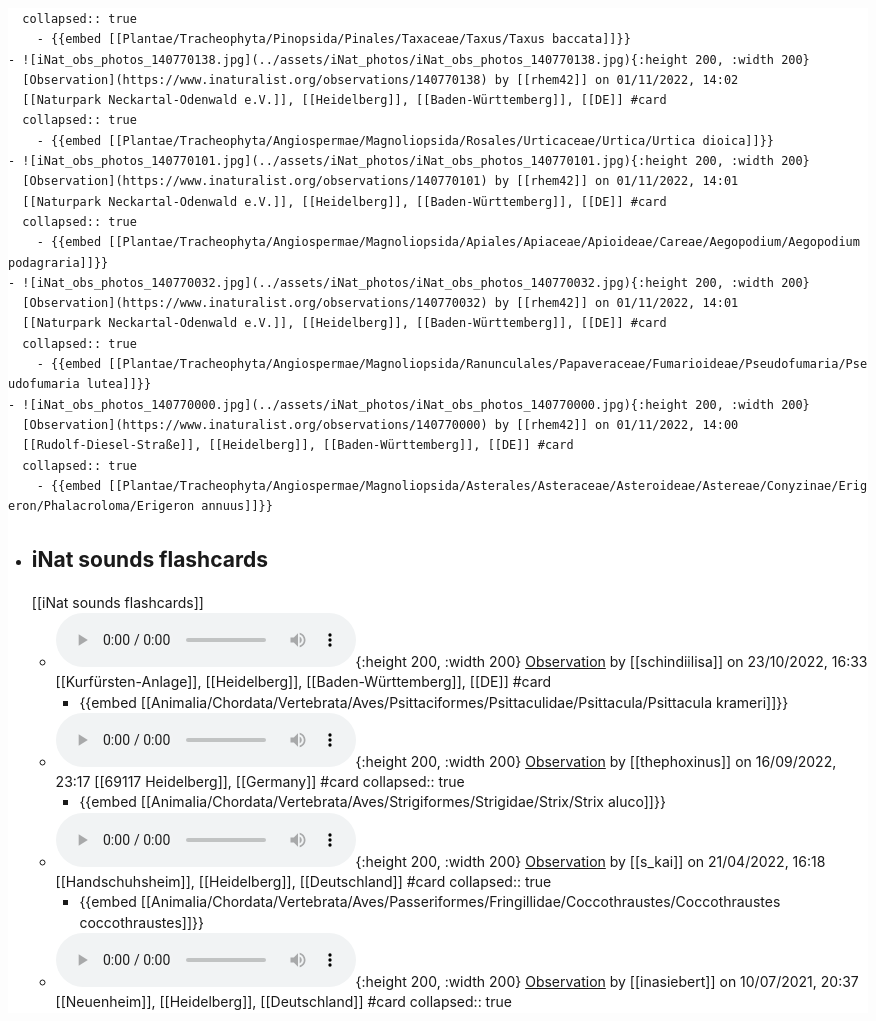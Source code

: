 	  collapsed:: true
		- {{embed [[Plantae/Tracheophyta/Pinopsida/Pinales/Taxaceae/Taxus/Taxus baccata]]}}
	- ![iNat_obs_photos_140770138.jpg](../assets/iNat_photos/iNat_obs_photos_140770138.jpg){:height 200, :width 200}
	  [Observation](https://www.inaturalist.org/observations/140770138) by [[rhem42]] on 01/11/2022, 14:02 
	  [[Naturpark Neckartal-Odenwald e.V.]], [[Heidelberg]], [[Baden-Württemberg]], [[DE]] #card
	  collapsed:: true
		- {{embed [[Plantae/Tracheophyta/Angiospermae/Magnoliopsida/Rosales/Urticaceae/Urtica/Urtica dioica]]}}
	- ![iNat_obs_photos_140770101.jpg](../assets/iNat_photos/iNat_obs_photos_140770101.jpg){:height 200, :width 200}
	  [Observation](https://www.inaturalist.org/observations/140770101) by [[rhem42]] on 01/11/2022, 14:01 
	  [[Naturpark Neckartal-Odenwald e.V.]], [[Heidelberg]], [[Baden-Württemberg]], [[DE]] #card
	  collapsed:: true
		- {{embed [[Plantae/Tracheophyta/Angiospermae/Magnoliopsida/Apiales/Apiaceae/Apioideae/Careae/Aegopodium/Aegopodium podagraria]]}}
	- ![iNat_obs_photos_140770032.jpg](../assets/iNat_photos/iNat_obs_photos_140770032.jpg){:height 200, :width 200}
	  [Observation](https://www.inaturalist.org/observations/140770032) by [[rhem42]] on 01/11/2022, 14:01 
	  [[Naturpark Neckartal-Odenwald e.V.]], [[Heidelberg]], [[Baden-Württemberg]], [[DE]] #card
	  collapsed:: true
		- {{embed [[Plantae/Tracheophyta/Angiospermae/Magnoliopsida/Ranunculales/Papaveraceae/Fumarioideae/Pseudofumaria/Pseudofumaria lutea]]}}
	- ![iNat_obs_photos_140770000.jpg](../assets/iNat_photos/iNat_obs_photos_140770000.jpg){:height 200, :width 200}
	  [Observation](https://www.inaturalist.org/observations/140770000) by [[rhem42]] on 01/11/2022, 14:00 
	  [[Rudolf-Diesel-Straße]], [[Heidelberg]], [[Baden-Württemberg]], [[DE]] #card
	  collapsed:: true
		- {{embed [[Plantae/Tracheophyta/Angiospermae/Magnoliopsida/Asterales/Asteraceae/Asteroideae/Astereae/Conyzinae/Erigeron/Phalacroloma/Erigeron annuus]]}}
- ## iNat sounds flashcards
  [[iNat sounds flashcards]]
	- ![iNat_obs_sounds_139749931.mp3](../assets/iNat_sounds/iNat_obs_sounds_139749931.mp3){:height 200, :width 200}
	  [Observation](https://www.inaturalist.org/observations/139749931) by [[schindiilisa]] on 23/10/2022, 16:33 
	  [[Kurfürsten-Anlage]], [[Heidelberg]], [[Baden-Württemberg]], [[DE]] #card
		- {{embed [[Animalia/Chordata/Vertebrata/Aves/Psittaciformes/Psittaculidae/Psittacula/Psittacula krameri]]}}
	- ![iNat_obs_sounds_135297401.mp3](../assets/iNat_sounds/iNat_obs_sounds_135297401.mp3){:height 200, :width 200}
	  [Observation](https://www.inaturalist.org/observations/135297401) by [[thephoxinus]] on 16/09/2022, 23:17 
	  [[69117 Heidelberg]], [[Germany]] #card
	  collapsed:: true
		- {{embed [[Animalia/Chordata/Vertebrata/Aves/Strigiformes/Strigidae/Strix/Strix aluco]]}}
	- ![iNat_obs_sounds_112267448.mp3](../assets/iNat_sounds/iNat_obs_sounds_112267448.mp3){:height 200, :width 200}
	  [Observation](https://www.inaturalist.org/observations/112267448) by [[s_kai]] on 21/04/2022, 16:18 
	  [[Handschuhsheim]], [[Heidelberg]], [[Deutschland]] #card
	  collapsed:: true
		- {{embed [[Animalia/Chordata/Vertebrata/Aves/Passeriformes/Fringillidae/Coccothraustes/Coccothraustes coccothraustes]]}}
	- ![iNat_obs_sounds_86444941.mp3](../assets/iNat_sounds/iNat_obs_sounds_86444941.mp3){:height 200, :width 200}
	  [Observation](https://www.inaturalist.org/observations/86444941) by [[inasiebert]] on 10/07/2021, 20:37 
	  [[Neuenheim]], [[Heidelberg]], [[Deutschland]] #card
	  collapsed:: true